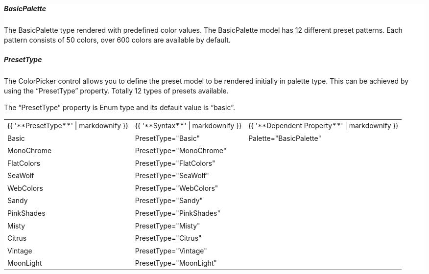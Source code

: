
##### BasicPalette

The BasicPalette type rendered with predefined color values. The BasicPalette model has 12 different preset patterns. Each pattern consists of 50 colors, over 600 colors are available by default. 

##### PresetType

The ColorPicker control allows you to define the preset model to be rendered initially in palette type. This can be achieved by using the “PresetType” property. Totally 12 types of presets available.

The “PresetType” property is Enum type and its default value is “basic”.


<table>
<tr>
<td>
{{ '**PresetType**' | markdownify }}</td><td>
{{ '**Syntax**' | markdownify }}</td><td>
{{ '**Dependent Property**' | markdownify }}</td></tr>
<tr>
<td>
Basic</td><td>
PresetType="Basic"</td><td rowspan = "12">
Palette="BasicPalette"</td></tr>
<tr>
<td>
MonoChrome</td><td>
PresetType="MonoChrome"</td></tr>
<tr>
<td>
FlatColors</td><td>
PresetType="FlatColors"</td></tr>
<tr>
<td>
SeaWolf</td><td>
PresetType="SeaWolf"</td></tr>
<tr>
<td>
WebColors</td><td>
PresetType="WebColors"</td></tr>
<tr>
<td>
Sandy</td><td>
PresetType="Sandy"</td></tr>
<tr>
<td>
PinkShades</td><td>
PresetType="PinkShades"</td></tr>
<tr>
<td>
Misty</td><td>
PresetType="Misty"</td></tr>
<tr>
<td>
Citrus</td><td>
PresetType="Citrus"</td></tr>
<tr>
<td>
Vintage</td><td>
PresetType="Vintage"</td></tr>
<tr>
<td>
MoonLight</td><td>
PresetType="MoonLight"</td></tr>
<tr>